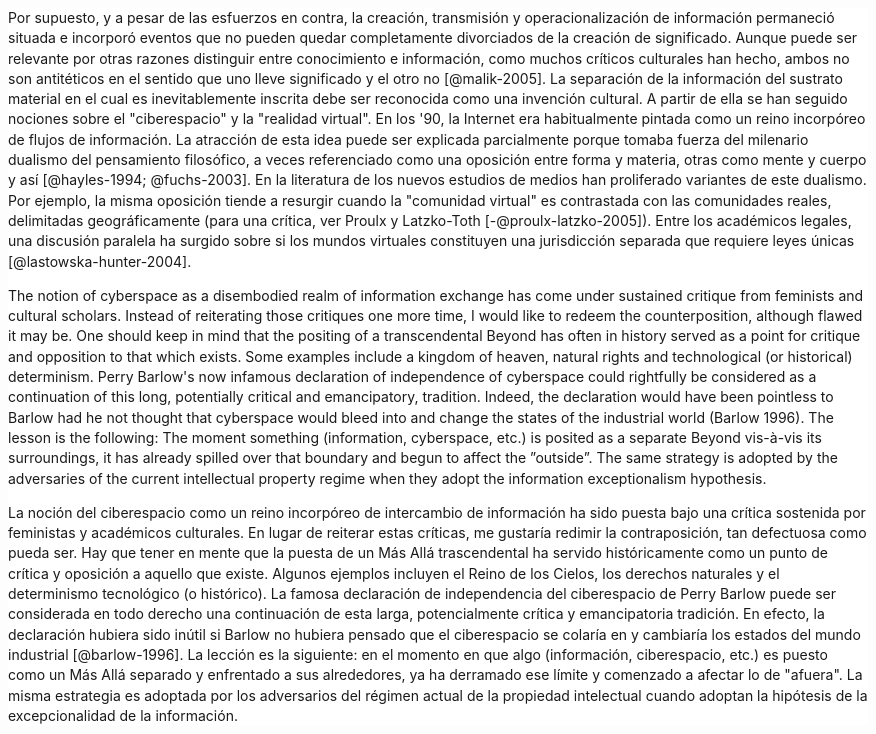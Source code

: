 Por supuesto, y a pesar de las esfuerzos en contra, la creación,
transmisión y operacionalización de información permaneció situada
e incorporó eventos que no pueden quedar completamente divorciados
de la creación de significado.  Aunque puede ser relevante por otras
razones distinguir entre conocimiento e información, como muchos
críticos culturales han hecho, ambos no son antitéticos en el sentido
que uno lleve significado y el otro no [@malik-2005].  La separación
de la información del sustrato material en el cual es inevitablemente
inscrita debe ser reconocida como una invención cultural.  A partir de
ella se han seguido nociones sobre el "ciberespacio" y la "realidad
virtual".  En los '90, la Internet era habitualmente pintada como un
reino incorpóreo de flujos de información.  La atracción de esta idea
puede ser explicada parcialmente porque tomaba fuerza del milenario
dualismo del pensamiento filosófico, a veces referenciado como una
oposición entre forma y materia, otras como mente y cuerpo y así
[@hayles-1994; @fuchs-2003].  En la literatura de los nuevos estudios
de medios han proliferado variantes de este dualismo.  Por ejemplo,
la misma oposición tiende a resurgir cuando la "comunidad virtual" es
contrastada con las comunidades reales, delimitadas geográficamente
(para una crítica, ver Proulx y Latzko-Toth [-@proulx-latzko-2005]).
Entre los académicos legales, una discusión paralela ha surgido sobre si
los mundos virtuales constituyen una jurisdicción separada que requiere
leyes únicas [@lastowska-hunter-2004].

The notion of cyberspace as a disembodied realm of information
exchange has come under sustained critique from feminists and cultural
scholars. Instead of reiterating those critiques one more time, I would
like to redeem the counterposition, although flawed it may be. One
should keep in mind that the positing of a transcendental Beyond has
often in history served as a point for critique and opposition to
that which exists. Some examples include a kingdom of heaven, natural
rights and technological (or historical) determinism. Perry Barlow's
now infamous declaration of independence of cyberspace could rightfully
be considered as a continuation of this long, potentially critical
and emancipatory, tradition. Indeed, the declaration would have been
pointless to Barlow had he not thought that cyberspace would bleed
into and change the states of the industrial world (Barlow 1996). The
lesson is the following: The moment something (information, cyberspace,
etc.) is posited as a separate Beyond vis-à-vis its surroundings,
it has already spilled over that boundary and begun to affect the
”outside”. The same strategy is adopted by the adversaries of the
current intellectual property regime when they adopt the information
exceptionalism hypothesis.

La noción del ciberespacio como un reino incorpóreo de intercambio de
información ha sido puesta bajo una crítica sostenida por feministas y
académicos culturales.  En lugar de reiterar estas críticas, me gustaría
redimir la contraposición, tan defectuosa como pueda ser.  Hay que tener
en mente que la puesta de un Más Allá trascendental ha servido
históricamente como un punto de crítica y oposición a aquello que
existe.  Algunos ejemplos incluyen el Reino de los Cielos, los derechos
naturales y el determinismo tecnológico (o histórico).  La famosa
declaración de independencia del ciberespacio de Perry Barlow puede ser
considerada en todo derecho una continuación de esta larga,
potencialmente crítica y emancipatoria tradición.  En efecto, la
declaración hubiera sido inútil si Barlow no hubiera pensado que el
ciberespacio se colaría en y cambiaría los estados del mundo industrial
[@barlow-1996].  La lección es la siguiente: en el momento en que algo
(información, ciberespacio, etc.) es puesto como un Más Allá separado y
enfrentado a sus alrededores, ya ha derramado ese límite y comenzado a
afectar lo de "afuera".  La misma estrategia es adoptada por los
adversarios del régimen actual de la propiedad intelectual cuando
adoptan la hipótesis de la excepcionalidad de la información.


[^thingiverse]: La traducción aproximada sería "cosoverso".
[^ndt1]: El autor no cree que haya una distinción entre propiedad y
[^ndt2]: Documento legal utilizado para obligar la eliminación de obras.
[^tpb]: La Bahía de los Productos, en lugar de La Bahía (de los)
[^ikea]: IKEA se dedica a la venta de muebles baratos listos para armar.
[^freebeer]: "Libre como un libertad de expresión, no como en cerveza
[^1]: Va una nota al pie acá
[^geek]: Geek es el fanático de la tecnología.
[^wealth]: En referencia a _La riqueza de las naciones_ de Adam Smith.
[^soga]: Podría traducirse como mear fuera del tarro? :P